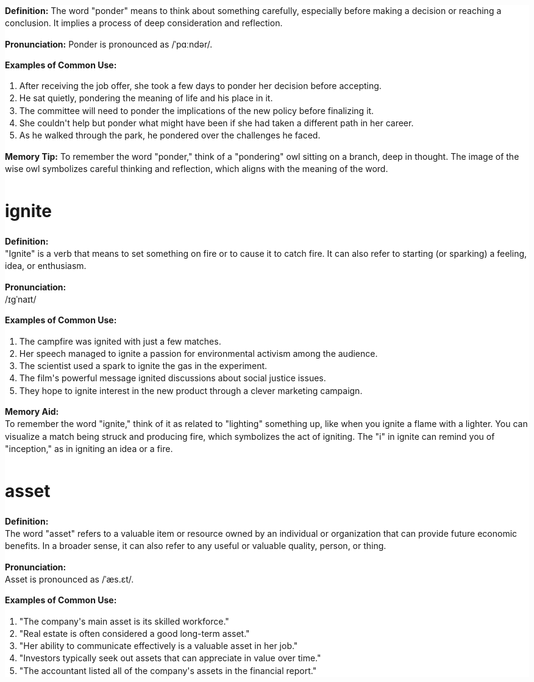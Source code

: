 **Definition:** The word "ponder" means to think about something carefully, especially before making a decision or reaching a conclusion. It implies a process of deep consideration and reflection.

**Pronunciation:** Ponder is pronounced as /ˈpɑːndər/.

**Examples of Common Use:**
1. After receiving the job offer, she took a few days to ponder her decision before accepting.
2. He sat quietly, pondering the meaning of life and his place in it.
3. The committee will need to ponder the implications of the new policy before finalizing it.
4. She couldn't help but ponder what might have been if she had taken a different path in her career.
5. As he walked through the park, he pondered over the challenges he faced.

**Memory Tip:** To remember the word "ponder," think of a "pondering" owl sitting on a branch, deep in thought. The image of the wise owl symbolizes careful thinking and reflection, which aligns with the meaning of the word.
# ignite

**Definition:**  
"Ignite" is a verb that means to set something on fire or to cause it to catch fire. It can also refer to starting (or sparking) a feeling, idea, or enthusiasm.

**Pronunciation:**  
/ɪɡˈnaɪt/

**Examples of Common Use:**
1. The campfire was ignited with just a few matches.
2. Her speech managed to ignite a passion for environmental activism among the audience.
3. The scientist used a spark to ignite the gas in the experiment.
4. The film's powerful message ignited discussions about social justice issues.
5. They hope to ignite interest in the new product through a clever marketing campaign.

**Memory Aid:**  
To remember the word "ignite," think of it as related to "lighting" something up, like when you ignite a flame with a lighter. You can visualize a match being struck and producing fire, which symbolizes the act of igniting. The "i" in ignite can remind you of "inception," as in igniting an idea or a fire.
# asset

**Definition:**  
The word "asset" refers to a valuable item or resource owned by an individual or organization that can provide future economic benefits. In a broader sense, it can also refer to any useful or valuable quality, person, or thing.

**Pronunciation:**  
Asset is pronounced as /ˈæs.ɛt/.

**Examples of Common Use:**
1. "The company's main asset is its skilled workforce."
2. "Real estate is often considered a good long-term asset."
3. "Her ability to communicate effectively is a valuable asset in her job."
4. "Investors typically seek out assets that can appreciate in value over time."
5. "The accountant listed all of the company's assets in the financial report."
